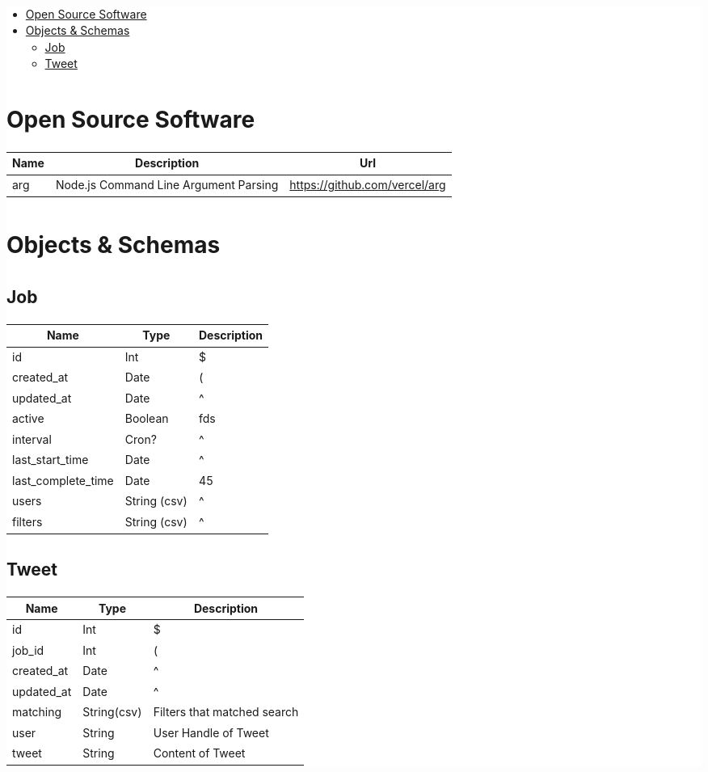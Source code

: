 - [Open Source Software](#open-source-software)
- [Objects & Schemas](#objects--schemas)
  - [Job](#job)
  - [Tweet](#tweet)

# Open Source Software

| Name | Description                           | Url                           |
| ---- | ------------------------------------- | ----------------------------- |
| arg  | Node.js Command Line Argument Parsing | https://github.com/vercel/arg |

# Objects & Schemas

## Job

| Name               | Type         | Description |
| ------------------ | ------------ | ----------- |
| id                 | Int          | $           |
| created_at         | Date         | (           |
| updated_at         | Date         | ^           |
| active             | Boolean      | fds         |
| interval           | Cron?        | ^           |
| last_start_time    | Date         | ^           |
| last_complete_time | Date         | 45          |
| users              | String (csv) | ^           |
| filters            | String (csv) | ^           |

## Tweet

| Name       | Type        | Description                 |
| ---------- | ----------- | --------------------------- |
| id         | Int         | $                           |
| job_id     | Int         | (                           |
| created_at | Date        | ^                           |
| updated_at | Date        | ^                           |
| matching   | String(csv) | Filters that matched search |
| user       | String      | User Handle of Tweet        |
| tweet      | String      | Content of Tweet            |
